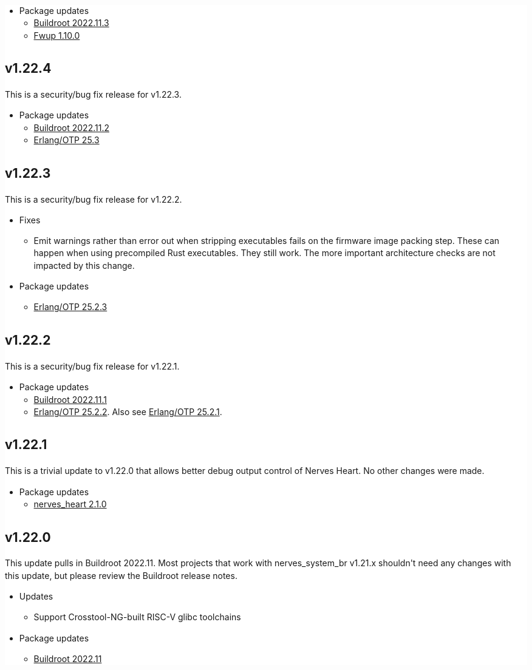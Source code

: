 * Package updates
  * [Buildroot 2022.11.3](https://lore.kernel.org/buildroot/878rfuxbxx.fsf@dell.be.48ers.dk/T/)
  * [Fwup 1.10.0](https://github.com/fwup-home/fwup/releases/tag/v1.10.0)

## v1.22.4

This is a security/bug fix release for v1.22.3.

* Package updates
  * [Buildroot 2022.11.2](https://lore.kernel.org/buildroot/87ilfkfmla.fsf@dell.be.48ers.dk/T/)
  * [Erlang/OTP 25.3](https://erlang.org/download/OTP-25.3.README)

## v1.22.3

This is a security/bug fix release for v1.22.2.

* Fixes
  * Emit warnings rather than error out when stripping executables fails on the
    firmware image packing step. These can happen when using precompiled Rust
    executables. They still work. The more important architecture checks are
    not impacted by this change.

* Package updates
  * [Erlang/OTP 25.2.3](https://erlang.org/download/OTP-25.2.3.README)

 ## v1.22.2

This is a security/bug fix release for v1.22.1.

* Package updates
  * [Buildroot 2022.11.1](https://lore.kernel.org/buildroot/87ilh4dvax.fsf@dell.be.48ers.dk/T/#u)
  * [Erlang/OTP 25.2.2](https://erlang.org/download/OTP-25.2.2.README). Also see
    [Erlang/OTP 25.2.1](https://erlang.org/download/OTP-25.2.1.README).

## v1.22.1

This is a trivial update to v1.22.0 that allows better debug output control of
Nerves Heart. No other changes were made.

* Package updates
  * [nerves_heart 2.1.0](https://github.com/nerves-project/nerves_heart/releases/tag/v2.1.0)

## v1.22.0

This update pulls in Buildroot 2022.11. Most projects that work with
nerves_system_br v1.21.x shouldn't need any changes with this update, but please
review the Buildroot release notes.

* Updates
  * Support Crosstool-NG-built RISC-V glibc toolchains

* Package updates
  * [Buildroot 2022.11](http://lists.busybox.net/pipermail/buildroot/2022-December/656980.html)
